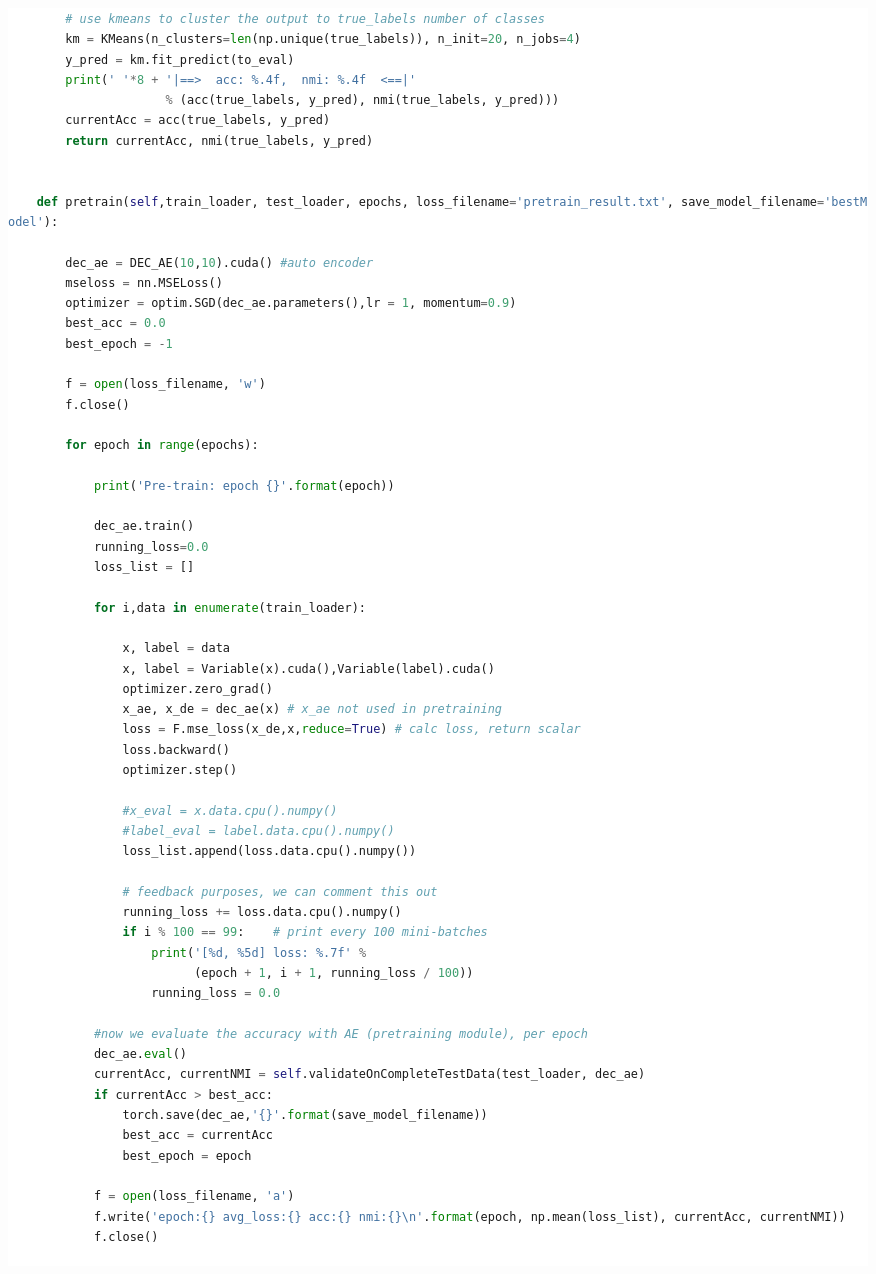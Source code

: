 ```python
        # use kmeans to cluster the output to true_labels number of classes
        km = KMeans(n_clusters=len(np.unique(true_labels)), n_init=20, n_jobs=4)
        y_pred = km.fit_predict(to_eval)
        print(' '*8 + '|==>  acc: %.4f,  nmi: %.4f  <==|'
                      % (acc(true_labels, y_pred), nmi(true_labels, y_pred)))
        currentAcc = acc(true_labels, y_pred)
        return currentAcc, nmi(true_labels, y_pred)
    
    
    def pretrain(self,train_loader, test_loader, epochs, loss_filename='pretrain_result.txt', save_model_filename='bestModel'):
        
        dec_ae = DEC_AE(10,10).cuda() #auto encoder
        mseloss = nn.MSELoss()
        optimizer = optim.SGD(dec_ae.parameters(),lr = 1, momentum=0.9)
        best_acc = 0.0
        best_epoch = -1
        
        f = open(loss_filename, 'w')
        f.close()
        
        for epoch in range(epochs):
            
            print('Pre-train: epoch {}'.format(epoch))
            
            dec_ae.train()
            running_loss=0.0
            loss_list = []
            
            for i,data in enumerate(train_loader):
                
                x, label = data
                x, label = Variable(x).cuda(),Variable(label).cuda()
                optimizer.zero_grad()
                x_ae, x_de = dec_ae(x) # x_ae not used in pretraining
                loss = F.mse_loss(x_de,x,reduce=True) # calc loss, return scalar
                loss.backward()
                optimizer.step()
                
                #x_eval = x.data.cpu().numpy()
                #label_eval = label.data.cpu().numpy()
                loss_list.append(loss.data.cpu().numpy())
                
                # feedback purposes, we can comment this out
                running_loss += loss.data.cpu().numpy()
                if i % 100 == 99:    # print every 100 mini-batches
                    print('[%d, %5d] loss: %.7f' %
                          (epoch + 1, i + 1, running_loss / 100))
                    running_loss = 0.0
            
            #now we evaluate the accuracy with AE (pretraining module), per epoch
            dec_ae.eval()
            currentAcc, currentNMI = self.validateOnCompleteTestData(test_loader, dec_ae)
            if currentAcc > best_acc:                
                torch.save(dec_ae,'{}'.format(save_model_filename))
                best_acc = currentAcc
                best_epoch = epoch
            
            f = open(loss_filename, 'a')
            f.write('epoch:{} avg_loss:{} acc:{} nmi:{}\n'.format(epoch, np.mean(loss_list), currentAcc, currentNMI))
            f.close()
        
```